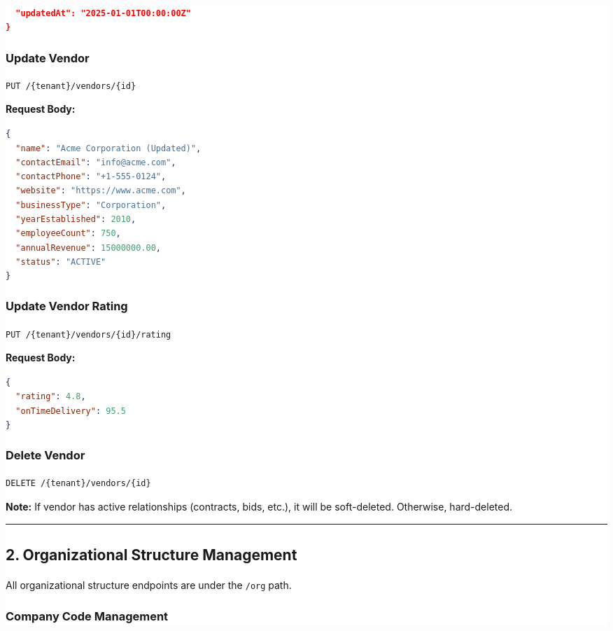```json
  "updatedAt": "2025-01-01T00:00:00Z"
}
```

### Update Vendor
```http
PUT /{tenant}/vendors/{id}
```

**Request Body:**
```json
{
  "name": "Acme Corporation (Updated)",
  "contactEmail": "info@acme.com",
  "contactPhone": "+1-555-0124",
  "website": "https://www.acme.com",
  "businessType": "Corporation",
  "yearEstablished": 2010,
  "employeeCount": 750,
  "annualRevenue": 15000000.00,
  "status": "ACTIVE"
}
```

### Update Vendor Rating
```http
PUT /{tenant}/vendors/{id}/rating
```

**Request Body:**
```json
{
  "rating": 4.8,
  "onTimeDelivery": 95.5
}
```

### Delete Vendor
```http
DELETE /{tenant}/vendors/{id}
```

**Note:** If vendor has active relationships (contracts, bids, etc.), it will be soft-deleted. Otherwise, hard-deleted.

---

## 2. Organizational Structure Management

All organizational structure endpoints are under the `/org` path.

### Company Code Management
